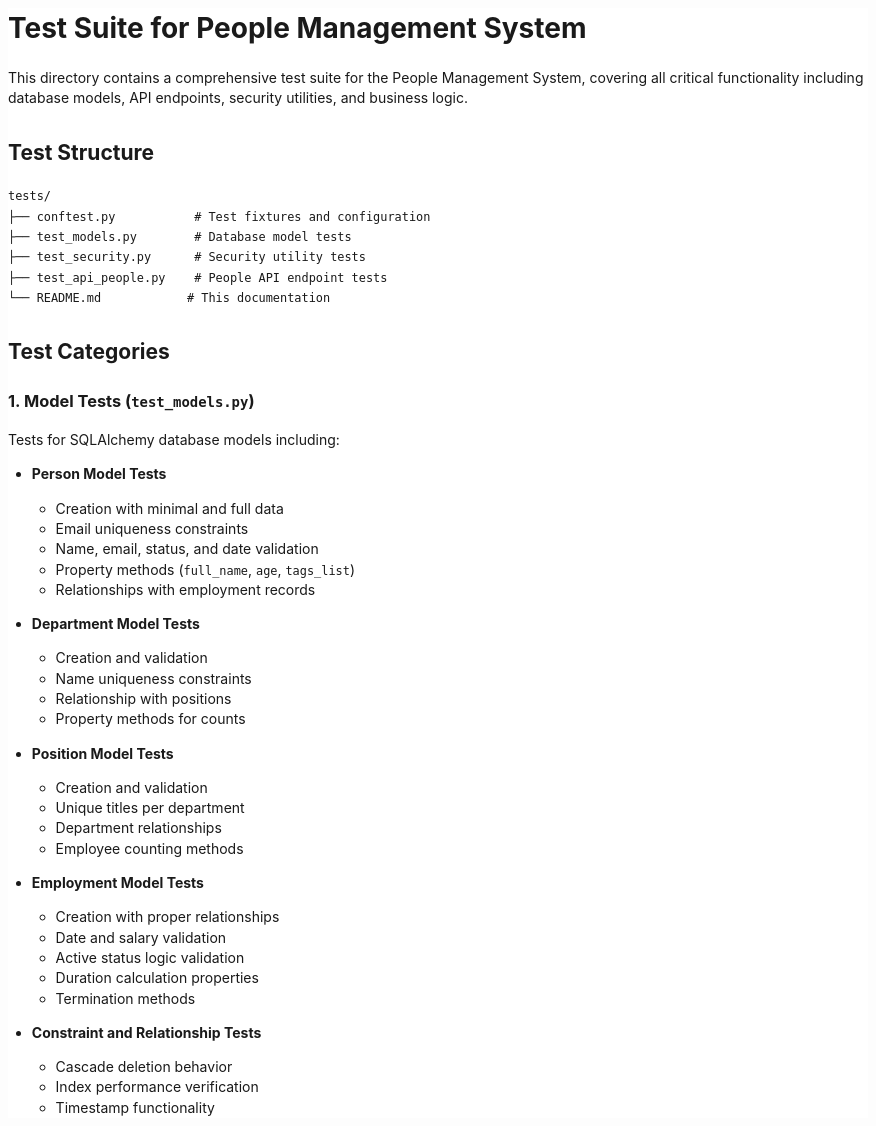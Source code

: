 # Test Suite for People Management System

This directory contains a comprehensive test suite for the People Management System, covering all critical functionality including database models, API endpoints, security utilities, and business logic.

## Test Structure

```
tests/
├── conftest.py           # Test fixtures and configuration
├── test_models.py        # Database model tests
├── test_security.py      # Security utility tests  
├── test_api_people.py    # People API endpoint tests
└── README.md            # This documentation
```

## Test Categories

### 1. Model Tests (`test_models.py`)
Tests for SQLAlchemy database models including:

- **Person Model Tests**
  - Creation with minimal and full data
  - Email uniqueness constraints
  - Name, email, status, and date validation
  - Property methods (`full_name`, `age`, `tags_list`)
  - Relationships with employment records

- **Department Model Tests**
  - Creation and validation
  - Name uniqueness constraints
  - Relationship with positions
  - Property methods for counts

- **Position Model Tests**
  - Creation and validation
  - Unique titles per department
  - Department relationships
  - Employee counting methods

- **Employment Model Tests**
  - Creation with proper relationships
  - Date and salary validation
  - Active status logic validation
  - Duration calculation properties
  - Termination methods

- **Constraint and Relationship Tests**
  - Cascade deletion behavior
  - Index performance verification
  - Timestamp functionality

